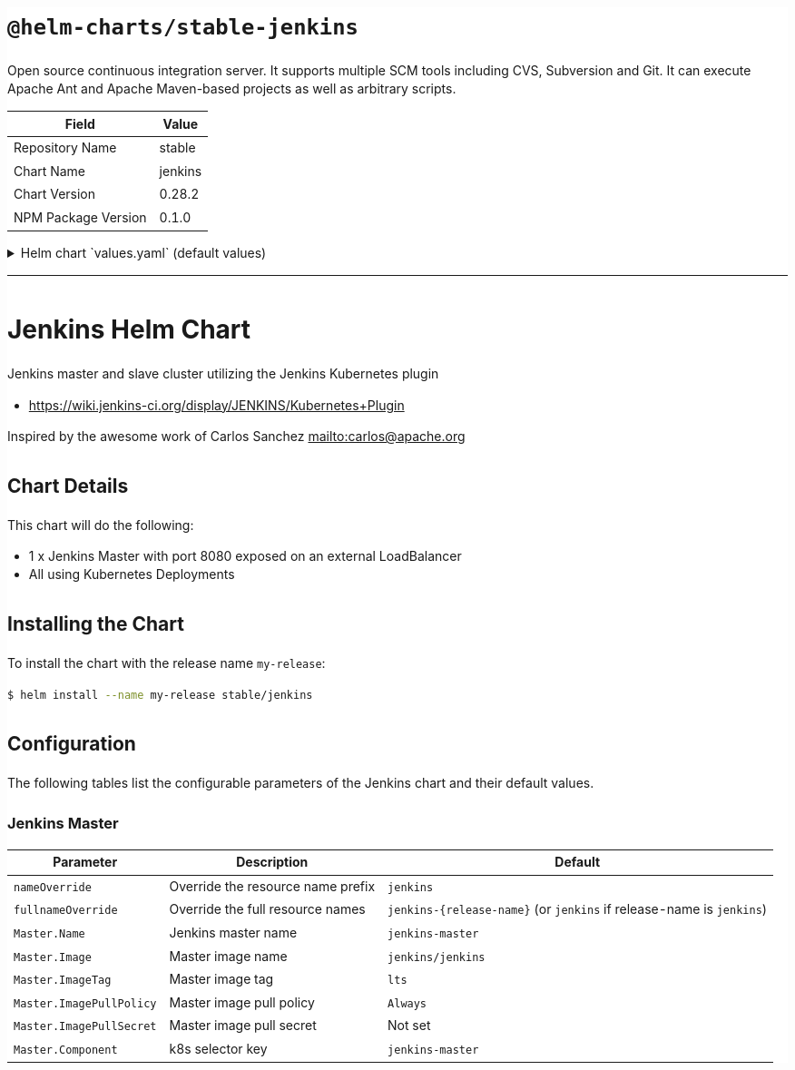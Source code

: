 # `@helm-charts/stable-jenkins`

Open source continuous integration server. It supports multiple SCM tools including CVS, Subversion and Git. It can execute Apache Ant and Apache Maven-based projects as well as arbitrary scripts.

| Field               | Value   |
| ------------------- | ------- |
| Repository Name     | stable  |
| Chart Name          | jenkins |
| Chart Version       | 0.28.2  |
| NPM Package Version | 0.1.0   |

<details><summary>Helm chart `values.yaml` (default values)</summary></details>

---

# Jenkins Helm Chart

Jenkins master and slave cluster utilizing the Jenkins Kubernetes plugin

- https://wiki.jenkins-ci.org/display/JENKINS/Kubernetes+Plugin

Inspired by the awesome work of Carlos Sanchez <mailto:carlos@apache.org>

## Chart Details

This chart will do the following:

- 1 x Jenkins Master with port 8080 exposed on an external LoadBalancer
- All using Kubernetes Deployments

## Installing the Chart

To install the chart with the release name `my-release`:

```bash
$ helm install --name my-release stable/jenkins
```

## Configuration

The following tables list the configurable parameters of the Jenkins chart and their default values.

### Jenkins Master

| Parameter                                           | Description                                                                      | Default                                                                                          |
| --------------------------------------------------- | -------------------------------------------------------------------------------- | ------------------------------------------------------------------------------------------------ |
| `nameOverride`                                      | Override the resource name prefix                                                | `jenkins`                                                                                        |
| `fullnameOverride`                                  | Override the full resource names                                                 | `jenkins-{release-name}` (or `jenkins` if release-name is `jenkins`)                             |
| `Master.Name`                                       | Jenkins master name                                                              | `jenkins-master`                                                                                 |
| `Master.Image`                                      | Master image name                                                                | `jenkins/jenkins`                                                                                |
| `Master.ImageTag`                                   | Master image tag                                                                 | `lts`                                                                                            |
| `Master.ImagePullPolicy`                            | Master image pull policy                                                         | `Always`                                                                                         |
| `Master.ImagePullSecret`                            | Master image pull secret                                                         | Not set                                                                                          |
| `Master.Component`                                  | k8s selector key                                                                 | `jenkins-master`                                                                                 |